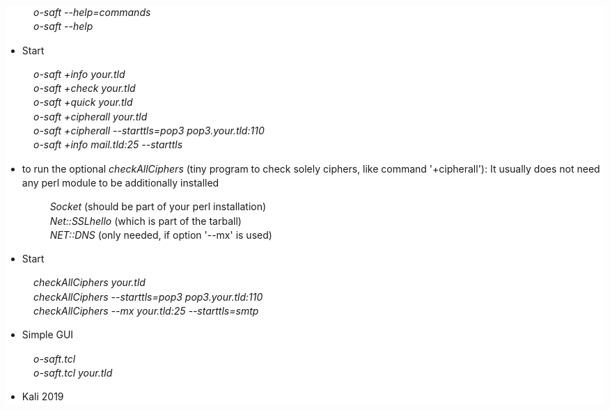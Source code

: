 <dt></dt>
<dd><em>o-saft --help=commands</em>
</dd>
<dd><em>o-saft --help</em>
</dd>
</dl>
<ul>
<li>Start</li>
</ul>
<dl>
<dt></dt>
<dd><em>o-saft +info your.tld</em>
</dd>
<dd><em>o-saft +check your.tld</em>
</dd>
<dd><em>o-saft +quick your.tld</em>
</dd>
<dd><em>o-saft +cipherall your.tld</em>
</dd>
<dd><em>o-saft +cipherall --starttls=pop3 pop3.your.tld:110</em>
</dd>
<dd><em>o-saft +info mail.tld:25 --starttls</em>
</dd>
</dl>
<ul>
<li>to run the optional <em>checkAllCiphers</em> (tiny program to check solely ciphers, like command '+cipherall'): It usually does not need any perl module to be additionally installed</li>
</ul>
<dl>
<dt></dt>
<dd>      <em>Socket</em> (should be part of your perl installation)
</dd>
<dd>      <em>Net::SSLhello</em> (which is part of the tarball)
</dd>
<dd>      <em>NET::DNS</em> (only needed, if option '--mx' is used)
</dd>
</dl>
<ul>
<li>Start</li>
</ul>
<dl>
<dt></dt>
<dd><em>checkAllCiphers your.tld</em>
</dd>
<dd><em>checkAllCiphers --starttls=pop3 pop3.your.tld:110</em>
</dd>
<dd><em>checkAllCiphers --mx your.tld:25 --starttls=smtp</em>
</dd>
</dl>
<ul>
<li>Simple GUI</li>
</ul>
<dl>
<dt></dt>
<dd><em>o-saft.tcl</em>
</dd>
<dd><em>o-saft.tcl your.tld</em>
</dd>
</dl>
<ul>
<li>Kali 2019</li>
</ul>
<dl>
<dt></dt>